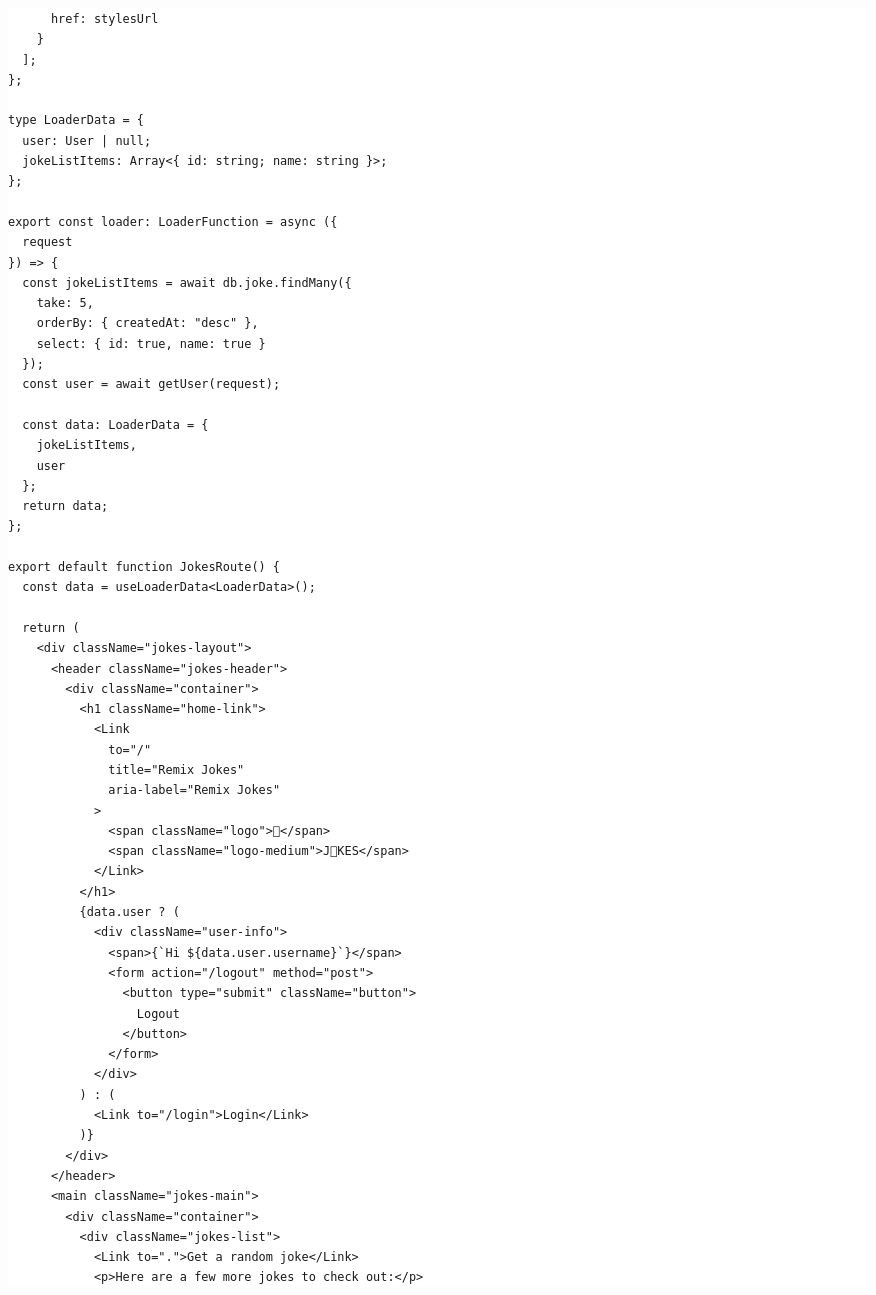 ```tsx filename=app/routes/jokes.tsx lines=[10,23,33,37,59-70]
      href: stylesUrl
    }
  ];
};

type LoaderData = {
  user: User | null;
  jokeListItems: Array<{ id: string; name: string }>;
};

export const loader: LoaderFunction = async ({
  request
}) => {
  const jokeListItems = await db.joke.findMany({
    take: 5,
    orderBy: { createdAt: "desc" },
    select: { id: true, name: true }
  });
  const user = await getUser(request);

  const data: LoaderData = {
    jokeListItems,
    user
  };
  return data;
};

export default function JokesRoute() {
  const data = useLoaderData<LoaderData>();

  return (
    <div className="jokes-layout">
      <header className="jokes-header">
        <div className="container">
          <h1 className="home-link">
            <Link
              to="/"
              title="Remix Jokes"
              aria-label="Remix Jokes"
            >
              <span className="logo">🤪</span>
              <span className="logo-medium">J🤪KES</span>
            </Link>
          </h1>
          {data.user ? (
            <div className="user-info">
              <span>{`Hi ${data.user.username}`}</span>
              <form action="/logout" method="post">
                <button type="submit" className="button">
                  Logout
                </button>
              </form>
            </div>
          ) : (
            <Link to="/login">Login</Link>
          )}
        </div>
      </header>
      <main className="jokes-main">
        <div className="container">
          <div className="jokes-list">
            <Link to=".">Get a random joke</Link>
            <p>Here are a few more jokes to check out:</p>
```